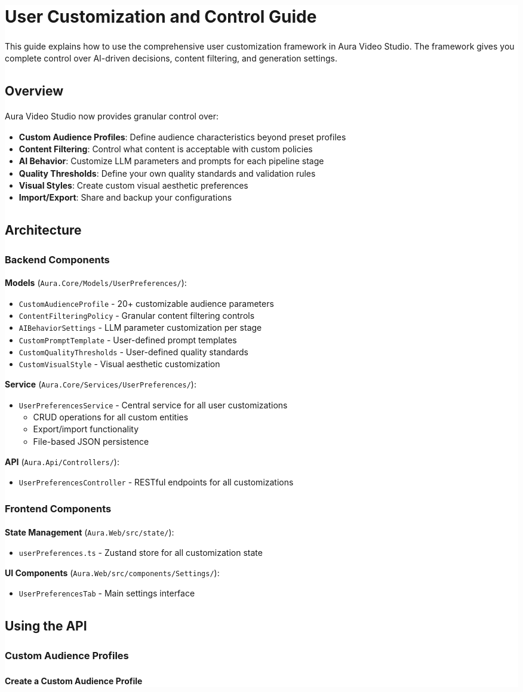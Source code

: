 # User Customization and Control Guide

This guide explains how to use the comprehensive user customization framework in Aura Video Studio. The framework gives you complete control over AI-driven decisions, content filtering, and generation settings.

## Overview

Aura Video Studio now provides granular control over:

- **Custom Audience Profiles**: Define audience characteristics beyond preset profiles
- **Content Filtering**: Control what content is acceptable with custom policies
- **AI Behavior**: Customize LLM parameters and prompts for each pipeline stage
- **Quality Thresholds**: Define your own quality standards and validation rules
- **Visual Styles**: Create custom visual aesthetic preferences
- **Import/Export**: Share and backup your configurations

## Architecture

### Backend Components

**Models** (`Aura.Core/Models/UserPreferences/`):
- `CustomAudienceProfile` - 20+ customizable audience parameters
- `ContentFilteringPolicy` - Granular content filtering controls
- `AIBehaviorSettings` - LLM parameter customization per stage
- `CustomPromptTemplate` - User-defined prompt templates
- `CustomQualityThresholds` - User-defined quality standards
- `CustomVisualStyle` - Visual aesthetic customization

**Service** (`Aura.Core/Services/UserPreferences/`):
- `UserPreferencesService` - Central service for all user customizations
  - CRUD operations for all custom entities
  - Export/import functionality
  - File-based JSON persistence

**API** (`Aura.Api/Controllers/`):
- `UserPreferencesController` - RESTful endpoints for all customizations

### Frontend Components

**State Management** (`Aura.Web/src/state/`):
- `userPreferences.ts` - Zustand store for all customization state

**UI Components** (`Aura.Web/src/components/Settings/`):
- `UserPreferencesTab` - Main settings interface

## Using the API

### Custom Audience Profiles

#### Create a Custom Audience Profile
